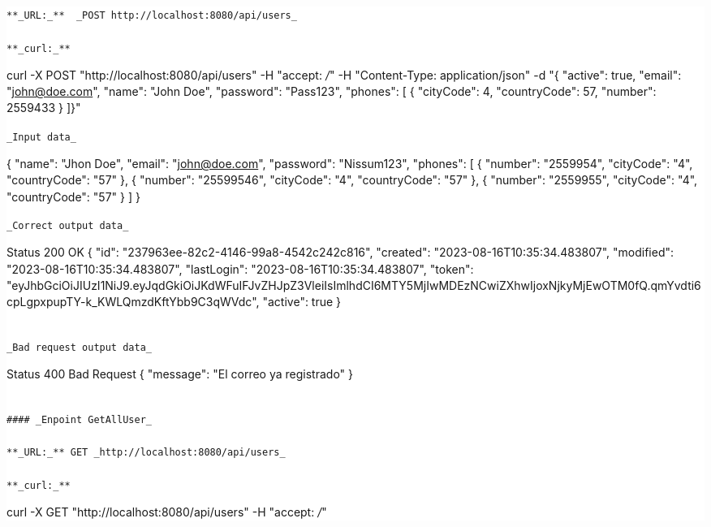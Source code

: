 ```
**_URL:_**  _POST http://localhost:8080/api/users_

**_curl:_**
```
curl -X POST "http://localhost:8080/api/users" -H "accept: */*" -H "Content-Type: application/json" -d "{ \"active\": true, \"email\": \"john@doe.com\", \"name\": \"John Doe\", \"password\": \"Pass123\", \"phones\": [ { \"cityCode\": 4, \"countryCode\": 57, \"number\": 2559433 } ]}"
```
_Input data_
```
{
    "name": "Jhon Doe",
    "email": "john@doe.com",
    "password": "Nissum123",
    "phones": [
        {
            "number": "2559954",
            "cityCode": "4",
            "countryCode": "57"
        },
        {
            "number": "25599546",
            "cityCode": "4",
            "countryCode": "57"
        },
        {
            "number": "2559955",
            "cityCode": "4",
            "countryCode": "57"
        }
    ]
}
```
_Correct output data_
```
Status 200 OK
{
    "id": "237963ee-82c2-4146-99a8-4542c242c816",
    "created": "2023-08-16T10:35:34.483807",
    "modified": "2023-08-16T10:35:34.483807",
    "lastLogin": "2023-08-16T10:35:34.483807",
    "token": "eyJhbGciOiJIUzI1NiJ9.eyJqdGkiOiJKdWFuIFJvZHJpZ3VleiIsImlhdCI6MTY5MjIwMDEzNCwiZXhwIjoxNjkyMjEwOTM0fQ.qmYvdti6cpLgpxpupTY-k_KWLQmzdKftYbb9C3qWVdc",
    "active": true
}

```

_Bad request output data_

```
Status 400 Bad Request
{
    "message": "El correo ya registrado"
}
```

#### _Enpoint GetAllUser_

**_URL:_** GET _http://localhost:8080/api/users_

**_curl:_**
```
curl -X GET "http://localhost:8080/api/users" -H "accept: */*"
```
```